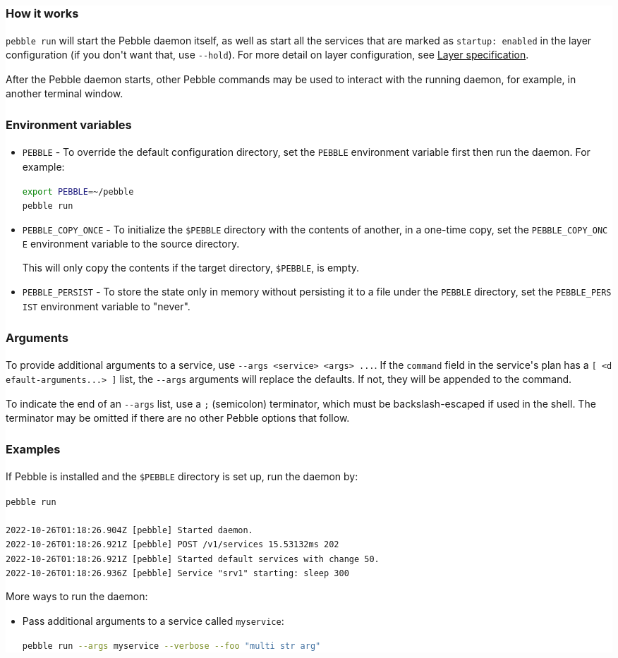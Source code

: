 
### How it works

`pebble run` will start the Pebble daemon itself, as well as start all the services that are marked as `startup: enabled` in the layer configuration (if you don't want that, use `--hold`). For more detail on layer configuration, see [Layer specification](layer-specification.md).

After the Pebble daemon starts, other Pebble commands may be used to interact with the running daemon, for example, in another terminal window.

### Environment variables

* `PEBBLE` - To override the default configuration directory, set the `PEBBLE` environment variable first then run the daemon. For example:

    ```bash
    export PEBBLE=~/pebble
    pebble run
    ```

* `PEBBLE_COPY_ONCE` - To initialize the `$PEBBLE` directory with the contents of another, in a one-time copy, set the `PEBBLE_COPY_ONCE` environment variable to the source directory.

    This will only copy the contents if the target directory, `$PEBBLE`, is empty.

* `PEBBLE_PERSIST` - To store the state only in memory without persisting it to a file under the `PEBBLE` directory, set the `PEBBLE_PERSIST` environment variable to "never".

### Arguments

To provide additional arguments to a service, use `--args <service> <args> ...`. If the `command` field in the service's plan has a `[ <default-arguments...> ]` list, the `--args` arguments will replace the defaults. If not, they will be appended to the command.

To indicate the end of an `--args` list, use a `;` (semicolon) terminator, which must be backslash-escaped if used in the shell. The terminator may be omitted if there are no other Pebble options that follow.

### Examples

If Pebble is installed and the `$PEBBLE` directory is set up, run the daemon by:

```{terminal}
pebble run

2022-10-26T01:18:26.904Z [pebble] Started daemon.
2022-10-26T01:18:26.921Z [pebble] POST /v1/services 15.53132ms 202
2022-10-26T01:18:26.921Z [pebble] Started default services with change 50.
2022-10-26T01:18:26.936Z [pebble] Service "srv1" starting: sleep 300
```

More ways to run the daemon:

* Pass additional arguments to a service called `myservice`:

    ```bash
    pebble run --args myservice --verbose --foo "multi str arg"
    ```
